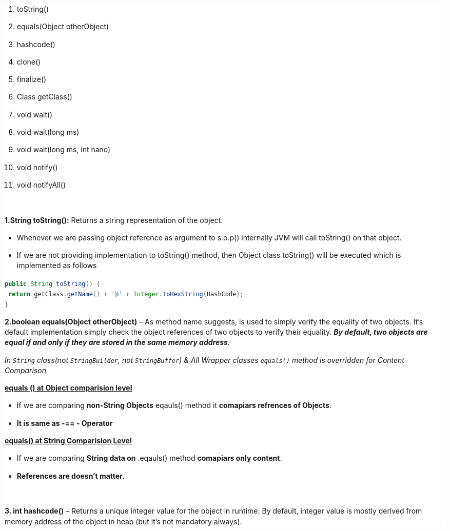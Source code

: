 1.  toString()

2.  equals(Object otherObject)

3.  hashcode()

4.  clone()

5.  finalize()

6.  Class getClass()

7.  void wait()

8.  void wait(long ms)

9.  void wait(long ms, int nano)

10. void notify()

11. void notifyAll()  
<br>


**1.String toString():** Returns a string representation of the object.  
-   Whenever we are passing object reference as argument to s.o.p() internally
    JVM will call toString() on that object.

-   If we are not providing implementation to toString() method, then Object
    class toString() will be executed which is implemented as follows
```java
public String toString() {
 return getClass.getName() + '@' + Integer.toHexString(HashCode);
}
```  


**2.boolean equals(Object otherObject)** – As method name suggests, is used to
simply verify the equality of two objects. It’s default implementation simply
check the object references of two objects to verify their equality. ***By
default, two objects are equal if and only if they are stored in the same memory
address**.*

*In `String` class(not `StringBuilder`, not `StringBuffer`) & All Wrapper classes
`equals()` method is overridden for Content Comparison*

**<u>equals () at Object comparision level</u>**  
-   If we are comparing **non-String Objects** eqauls() method it **comapiars
    refrences of Objects**.

-   **It is same as -== - Operator**

**<u>equals() at String Comparision Level</u>**

-   If we are comparing **String data on** .eqauls() method **comapiars only
    content**.

-   **References are doesn’t matter**.

<br>

**3. int hashcode()** – Returns a unique integer value for the object in
runtime. By default, integer value is mostly derived from memory address of the
object in heap (but it’s not mandatory always).
